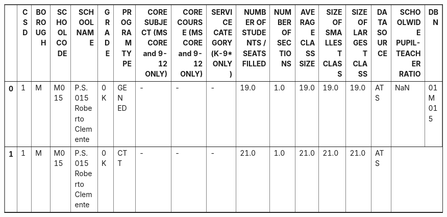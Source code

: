 


<div>
<table border="1" class="dataframe">
  <thead>
    <tr style="text-align: right;">
      <th></th>
      <th>CSD</th>
      <th>BOROUGH</th>
      <th>SCHOOL CODE</th>
      <th>SCHOOL NAME</th>
      <th>GRADE</th>
      <th>PROGRAM TYPE</th>
      <th>CORE SUBJECT (MS CORE and 9-12 ONLY)</th>
      <th>CORE COURSE (MS CORE and 9-12 ONLY)</th>
      <th>SERVICE CATEGORY(K-9* ONLY)</th>
      <th>NUMBER OF STUDENTS / SEATS FILLED</th>
      <th>NUMBER OF SECTIONS</th>
      <th>AVERAGE CLASS SIZE</th>
      <th>SIZE OF SMALLEST CLASS</th>
      <th>SIZE OF LARGEST CLASS</th>
      <th>DATA SOURCE</th>
      <th>SCHOOLWIDE PUPIL-TEACHER RATIO</th>
      <th>DBN</th>
    </tr>
  </thead>
  <tbody>
    <tr>
      <th>0</th>
      <td>1</td>
      <td>M</td>
      <td>M015</td>
      <td>P.S. 015 Roberto Clemente</td>
      <td>0K</td>
      <td>GEN ED</td>
      <td>-</td>
      <td>-</td>
      <td>-</td>
      <td>19.0</td>
      <td>1.0</td>
      <td>19.0</td>
      <td>19.0</td>
      <td>19.0</td>
      <td>ATS</td>
      <td>NaN</td>
      <td>01M015</td>
    </tr>
    <tr>
      <th>1</th>
      <td>1</td>
      <td>M</td>
      <td>M015</td>
      <td>P.S. 015 Roberto Clemente</td>
      <td>0K</td>
      <td>CTT</td>
      <td>-</td>
      <td>-</td>
      <td>-</td>
      <td>21.0</td>
      <td>1.0</td>
      <td>21.0</td>
      <td>21.0</td>
      <td>21.0</td>
      <td>ATS</td>